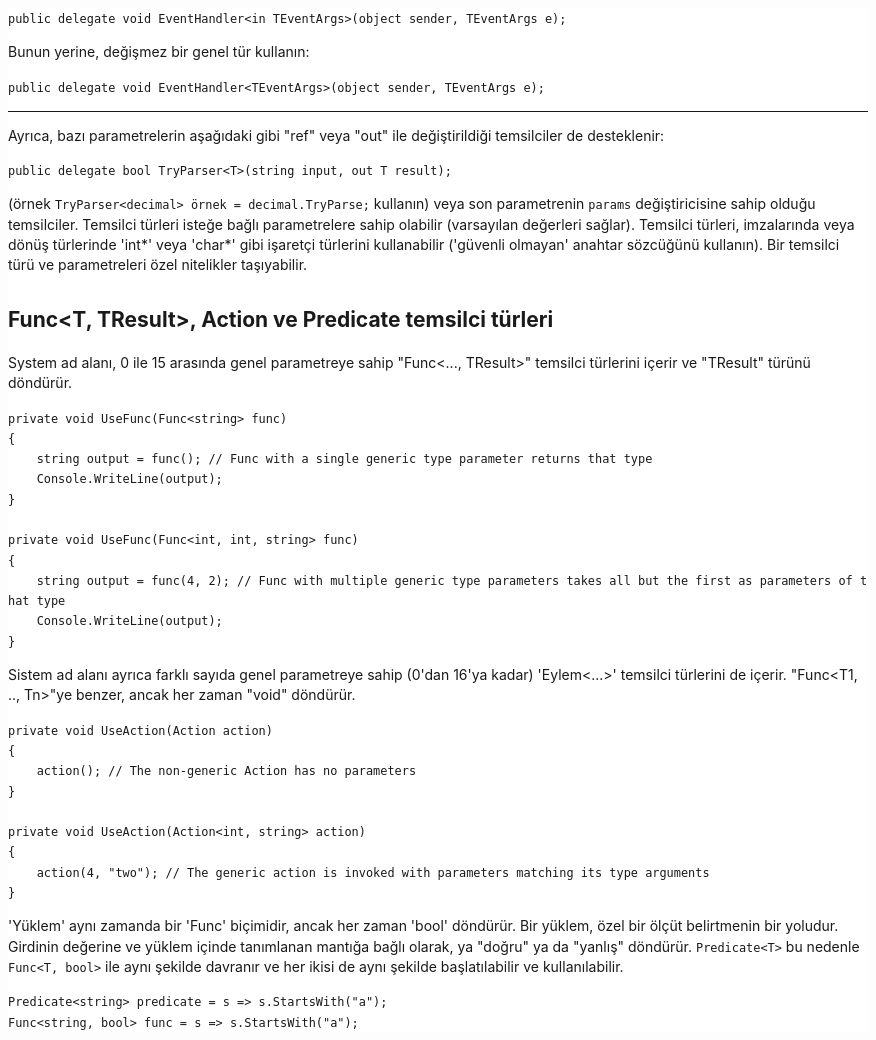     public delegate void EventHandler<in TEventArgs>(object sender, TEventArgs e);

Bunun yerine, değişmez bir genel tür kullanın:

    public delegate void EventHandler<TEventArgs>(object sender, TEventArgs e);

----------

Ayrıca, bazı parametrelerin aşağıdaki gibi "ref" veya "out" ile değiştirildiği temsilciler de desteklenir:

    public delegate bool TryParser<T>(string input, out T result);

(örnek `TryParser<decimal> örnek = decimal.TryParse;` kullanın) veya son parametrenin `params` değiştiricisine sahip olduğu temsilciler. Temsilci türleri isteğe bağlı parametrelere sahip olabilir (varsayılan değerleri sağlar). Temsilci türleri, imzalarında veya dönüş türlerinde 'int*' veya 'char*' gibi işaretçi türlerini kullanabilir ('güvenli olmayan' anahtar sözcüğünü kullanın). Bir temsilci türü ve parametreleri özel nitelikler taşıyabilir.

## Func<T, TResult>, Action<T> ve Predicate<T> temsilci türleri
System ad alanı, 0 ile 15 arasında genel parametreye sahip "Func<..., TResult>" temsilci türlerini içerir ve "TResult" türünü döndürür.

    private void UseFunc(Func<string> func)
    {
        string output = func(); // Func with a single generic type parameter returns that type
        Console.WriteLine(output);
    }

    private void UseFunc(Func<int, int, string> func)
    {
        string output = func(4, 2); // Func with multiple generic type parameters takes all but the first as parameters of that type
        Console.WriteLine(output);
    }

Sistem ad alanı ayrıca farklı sayıda genel parametreye sahip (0'dan 16'ya kadar) 'Eylem<...>' temsilci türlerini de içerir. "Func<T1, .., Tn>"ye benzer, ancak her zaman "void" döndürür.

    private void UseAction(Action action)
    {
        action(); // The non-generic Action has no parameters
    }

    private void UseAction(Action<int, string> action)
    {
        action(4, "two"); // The generic action is invoked with parameters matching its type arguments
    }

'Yüklem<T>' aynı zamanda bir 'Func' biçimidir, ancak her zaman 'bool' döndürür. Bir yüklem, özel bir ölçüt belirtmenin bir yoludur. Girdinin değerine ve yüklem içinde tanımlanan mantığa bağlı olarak, ya "doğru" ya da "yanlış" döndürür. `Predicate<T>` bu nedenle `Func<T, bool>` ile aynı şekilde davranır ve her ikisi de aynı şekilde başlatılabilir ve kullanılabilir.
    
    Predicate<string> predicate = s => s.StartsWith("a");
    Func<string, bool> func = s => s.StartsWith("a");
